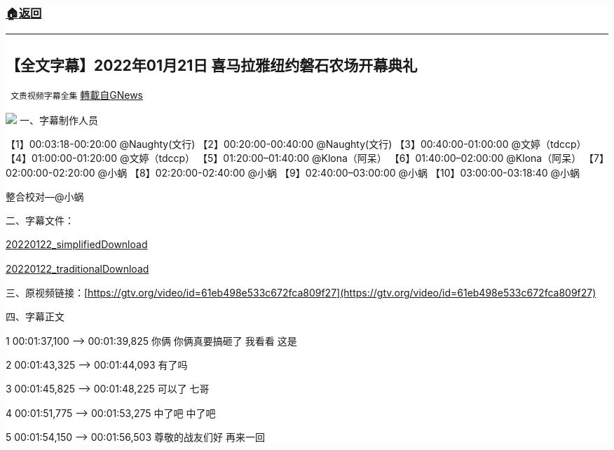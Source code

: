 ###  [:house:返回](README.md)
---


## 【全文字幕】2022年01月21日 喜马拉雅纽约磐石农场开幕典礼
` 文贵视频字幕全集` [轉載自GNews](https://gnews.org/zh-hans/2492990/)

![](https://assets.gnews.org/wp-content/uploads/2022/05/1-224.png) 
一、字幕制作人员
 
【1】00:03:18-00:20:00 @Naughty(文行)
【2】00:20:00-00:40:00 @Naughty(文行)
【3】00:40:00-01:00:00 @文婷（tdccp）
【4】01:00:00-01:20:00 @文婷（tdccp）
【5】01:20:00–01:40:00 @Klona（阿呆）
【6】01:40:00–02:00:00 @Klona（阿呆）
【7】02:00:00-02:20:00 @小蜗
【8】02:20:00-02:40:00 @小蜗
【9】02:40:00–03:00:00 @小蜗
【10】03:00:00-03:18:40 @小蜗
 
整合校对—@小蜗
 
二、字幕文件：
 
[20220122\_simplified](https://assets.gnews.org/wp-content/uploads/2022/05/20220122_simplified-3.srt)[Download](https://assets.gnews.org/wp-content/uploads/2022/05/20220122_simplified-3.srt)
 
[20220122\_traditional](https://assets.gnews.org/wp-content/uploads/2022/05/20220122_traditional-3.srt)[Download](https://assets.gnews.org/wp-content/uploads/2022/05/20220122_traditional-3.srt)
 
三、原视频链接：[https://gtv.org/video/id=61eb498e533c672fca809f27](https://gtv.org/video/id=61eb498e533c672fca809f27)
 
四、字幕正文
 
1
00:01:37,100 –&gt; 00:01:39,825
你俩 你俩真要搞砸了 我看看 这是
 
2
00:01:43,325 –&gt; 00:01:44,093
有了吗
 
3
00:01:45,825 –&gt; 00:01:48,225
可以了 七哥
 
4
00:01:51,775 –&gt; 00:01:53,275
中了吧 中了吧
 
5
00:01:54,150 –&gt; 00:01:56,503
尊敬的战友们好 再来一回
 